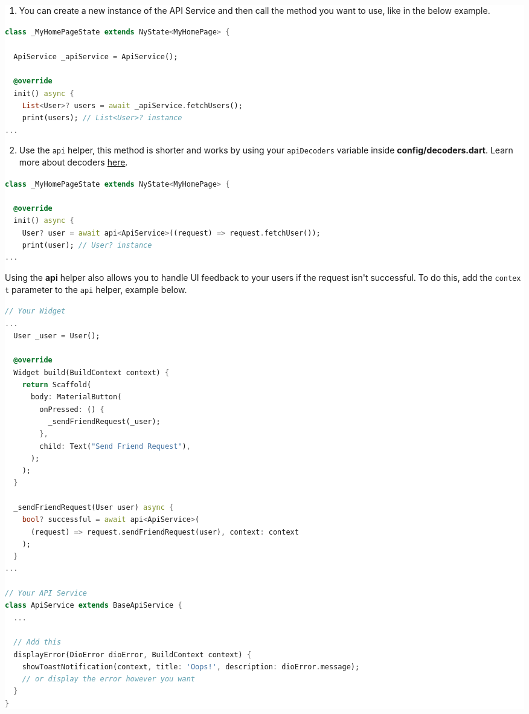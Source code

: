 1. You can create a new instance of the API Service and then call the method you want to use, like in the below example.

```dart
class _MyHomePageState extends NyState<MyHomePage> {

  ApiService _apiService = ApiService();

  @override
  init() async {
    List<User>? users = await _apiService.fetchUsers();
    print(users); // List<User>? instance
...
```

2. Use the `api` helper, this method is shorter and works by using your `apiDecoders` variable inside <b>config/decoders.dart</b>. 
Learn more about decoders <a href="/docs/{{$version}}/decoders">here</a>.

```dart
class _MyHomePageState extends NyState<MyHomePage> {

  @override
  init() async {
    User? user = await api<ApiService>((request) => request.fetchUser());
    print(user); // User? instance
...
```

Using the <b>api</b> helper also allows you to handle UI feedback to your users if the request isn't successful.
To do this, add the `context` parameter to the `api` helper, example below.

```dart
// Your Widget
...
  User _user = User();

  @override
  Widget build(BuildContext context) {
    return Scaffold(
      body: MaterialButton(
        onPressed: () {
          _sendFriendRequest(_user); 
        }, 
        child: Text("Send Friend Request"),
      );
    );
  }

  _sendFriendRequest(User user) async {
    bool? successful = await api<ApiService>(
      (request) => request.sendFriendRequest(user), context: context
    );
  }
...

// Your API Service
class ApiService extends BaseApiService {
  ...

  // Add this
  displayError(DioError dioError, BuildContext context) {
    showToastNotification(context, title: 'Oops!', description: dioError.message);
    // or display the error however you want
  }
}
```